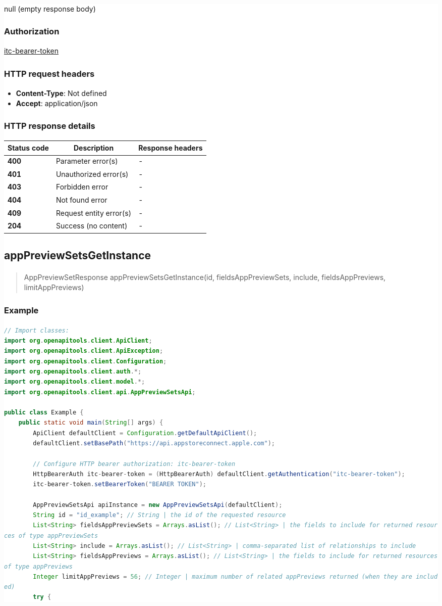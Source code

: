 null (empty response body)

### Authorization

[itc-bearer-token](../README.md#itc-bearer-token)

### HTTP request headers

- **Content-Type**: Not defined
- **Accept**: application/json

### HTTP response details
| Status code | Description | Response headers |
|-------------|-------------|------------------|
| **400** | Parameter error(s) |  -  |
| **401** | Unauthorized error(s) |  -  |
| **403** | Forbidden error |  -  |
| **404** | Not found error |  -  |
| **409** | Request entity error(s) |  -  |
| **204** | Success (no content) |  -  |


## appPreviewSetsGetInstance

> AppPreviewSetResponse appPreviewSetsGetInstance(id, fieldsAppPreviewSets, include, fieldsAppPreviews, limitAppPreviews)



### Example

```java
// Import classes:
import org.openapitools.client.ApiClient;
import org.openapitools.client.ApiException;
import org.openapitools.client.Configuration;
import org.openapitools.client.auth.*;
import org.openapitools.client.model.*;
import org.openapitools.client.api.AppPreviewSetsApi;

public class Example {
    public static void main(String[] args) {
        ApiClient defaultClient = Configuration.getDefaultApiClient();
        defaultClient.setBasePath("https://api.appstoreconnect.apple.com");
        
        // Configure HTTP bearer authorization: itc-bearer-token
        HttpBearerAuth itc-bearer-token = (HttpBearerAuth) defaultClient.getAuthentication("itc-bearer-token");
        itc-bearer-token.setBearerToken("BEARER TOKEN");

        AppPreviewSetsApi apiInstance = new AppPreviewSetsApi(defaultClient);
        String id = "id_example"; // String | the id of the requested resource
        List<String> fieldsAppPreviewSets = Arrays.asList(); // List<String> | the fields to include for returned resources of type appPreviewSets
        List<String> include = Arrays.asList(); // List<String> | comma-separated list of relationships to include
        List<String> fieldsAppPreviews = Arrays.asList(); // List<String> | the fields to include for returned resources of type appPreviews
        Integer limitAppPreviews = 56; // Integer | maximum number of related appPreviews returned (when they are included)
        try {
```